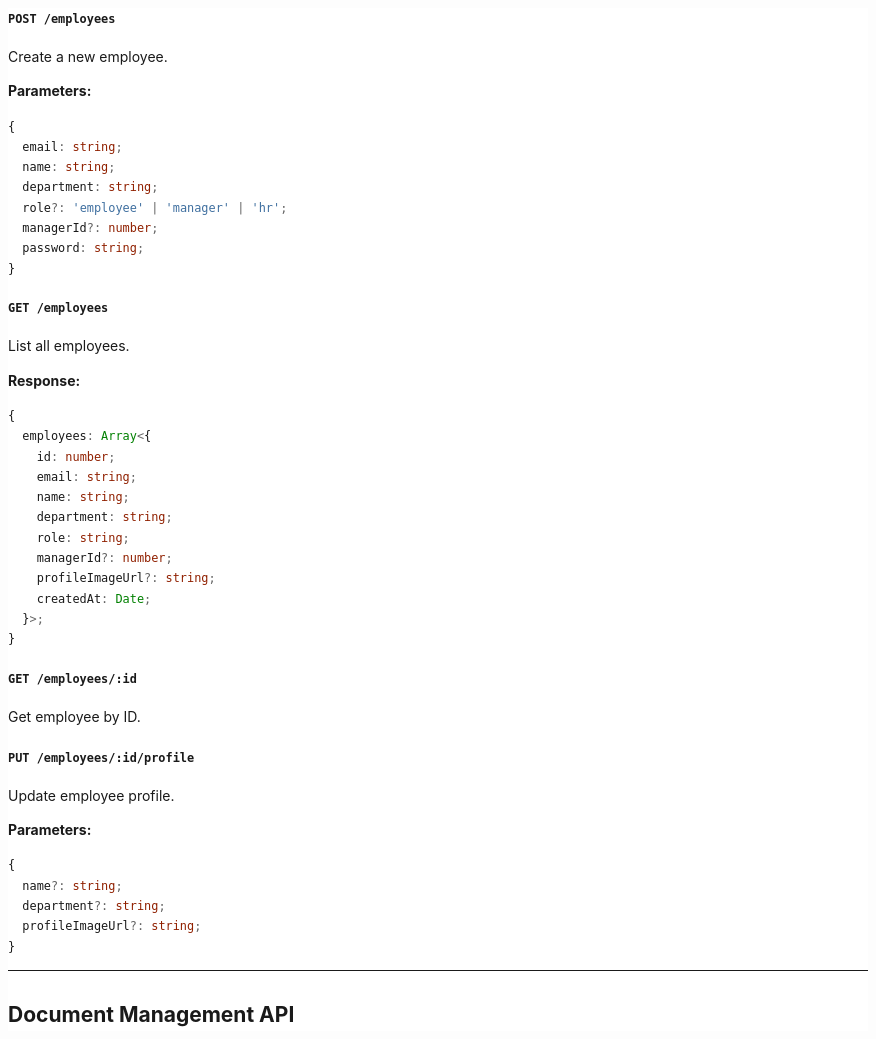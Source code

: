 #### `POST /employees`
Create a new employee.

**Parameters:**
```typescript
{
  email: string;
  name: string;
  department: string;
  role?: 'employee' | 'manager' | 'hr';
  managerId?: number;
  password: string;
}
```

#### `GET /employees`
List all employees.

**Response:**
```typescript
{
  employees: Array<{
    id: number;
    email: string;
    name: string;
    department: string;
    role: string;
    managerId?: number;
    profileImageUrl?: string;
    createdAt: Date;
  }>;
}
```

#### `GET /employees/:id`
Get employee by ID.

#### `PUT /employees/:id/profile`
Update employee profile.

**Parameters:**
```typescript
{
  name?: string;
  department?: string;
  profileImageUrl?: string;
}
```

---

## Document Management API

